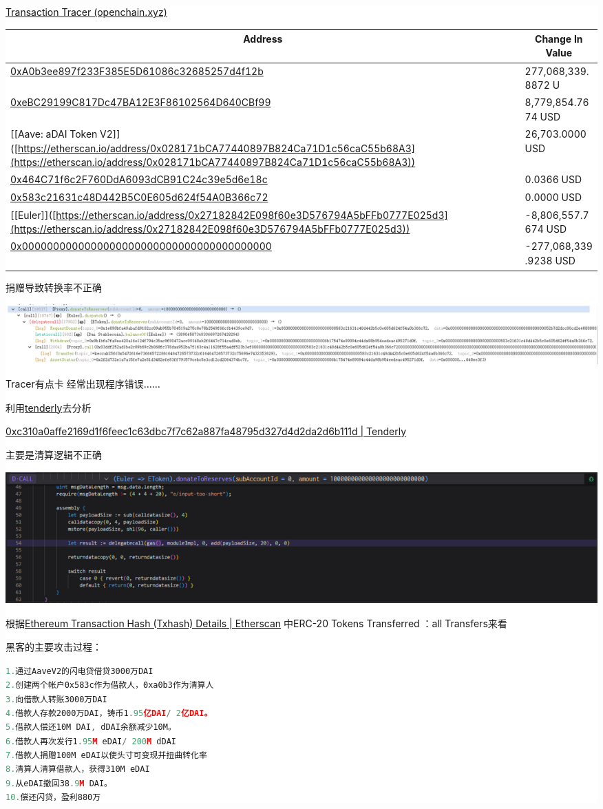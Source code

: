 [Transaction Tracer (openchain.xyz)](https://openchain.xyz/trace/ethereum/0xc310a0affe2169d1f6feec1c63dbc7f7c62a887fa48795d327d4d2da2d6b111d)

| Address | Change In Value |
| --- | --- |
| [0xA0b3ee897f233F385E5D61086c32685257d4f12b](https://etherscan.io/address/0xA0b3ee897f233F385E5D61086c32685257d4f12b) | 277,068,339.8872 U |
| [0xeBC29199C817Dc47BA12E3F86102564D640CBf99](https://etherscan.io/address/0xeBC29199C817Dc47BA12E3F86102564D640CBf99) | 8,779,854.7674 USD |
| \[\[Aave: aDAI Token V2\]\]([https://etherscan.io/address/0x028171bCA77440897B824Ca71D1c56caC55b68A3](https://etherscan.io/address/0x028171bCA77440897B824Ca71D1c56caC55b68A3)) | 26,703.0000 USD |
| [0x464C71f6c2F760DdA6093dCB91C24c39e5d6e18c](https://etherscan.io/address/0x464C71f6c2F760DdA6093dCB91C24c39e5d6e18c) | 0.0366 USD |
| [0x583c21631c48D442B5C0E605d624f54A0B366c72](https://etherscan.io/address/0x583c21631c48D442B5C0E605d624f54A0B366c72) | 0.0000 USD |
| \[\[Euler\]\]([https://etherscan.io/address/0x27182842E098f60e3D576794A5bFFb0777E025d3](https://etherscan.io/address/0x27182842E098f60e3D576794A5bFFb0777E025d3)) | \-8,806,557.7674 USD |
| [0x0000000000000000000000000000000000000000](https://etherscan.io/address/0x0000000000000000000000000000000000000000) | \-277,068,339.9238 USD |

捐赠导致转换率不正确

[![image-20231112173240818](assets/1704418372-26cd7c49db26ebe55d5e56c19ccaca0a.png)](https://oosec.cn/2023/11/12/EulerFinance%E9%97%AA%E7%94%B5%E8%B4%B7%E6%94%BB%E5%87%BB%E5%88%86%E6%9E%90%E5%A4%8D%E7%8E%B0/image-20231112173240818.png)

Tracer有点卡 经常出现程序错误……

利用[tenderly](https://dashboard.tenderly.co/)去分析

[0xc310a0affe2169d1f6feec1c63dbc7f7c62a887fa48795d327d4d2da2d6b111d | Tenderly](https://dashboard.tenderly.co/tx/mainnet/0xc310a0affe2169d1f6feec1c63dbc7f7c62a887fa48795d327d4d2da2d6b111d)

主要是清算逻辑不正确

[![image-20231112173905696](assets/1704418372-2f7903eb602ec1b021e9798591a6428c.png)](https://oosec.cn/2023/11/12/EulerFinance%E9%97%AA%E7%94%B5%E8%B4%B7%E6%94%BB%E5%87%BB%E5%88%86%E6%9E%90%E5%A4%8D%E7%8E%B0/image-20231112173905696.png)

根据[Ethereum Transaction Hash (Txhash) Details | Etherscan](https://etherscan.io/tx/0xc310a0affe2169d1f6feec1c63dbc7f7c62a887fa48795d327d4d2da2d6b111d) 中ERC-20 Tokens Transferred ：all Transfers来看

黑客的主要攻击过程：

```js
1.通过AaveV2的闪电贷借贷3000万DAI  
2.创建两个帐户0x583c作为借款人，0xa0b3作为清算人  
3.向借款人转账3000万DAI  
4.借款人存款2000万DAI，铸币1.95亿DAI/ 2亿DAI。  
5.借款人偿还10M DAI, dDAI余额减少10M。  
6.借款人再次发行1.95M eDAI/ 200M dDAI  
7.借款人捐赠100M eDAI以使头寸可变现并扭曲转化率  
8.清算人清算借款人，获得310M eDAI  
9.从eDAI撤回38.9M DAI。  
10.偿还闪贷，盈利880万
```
